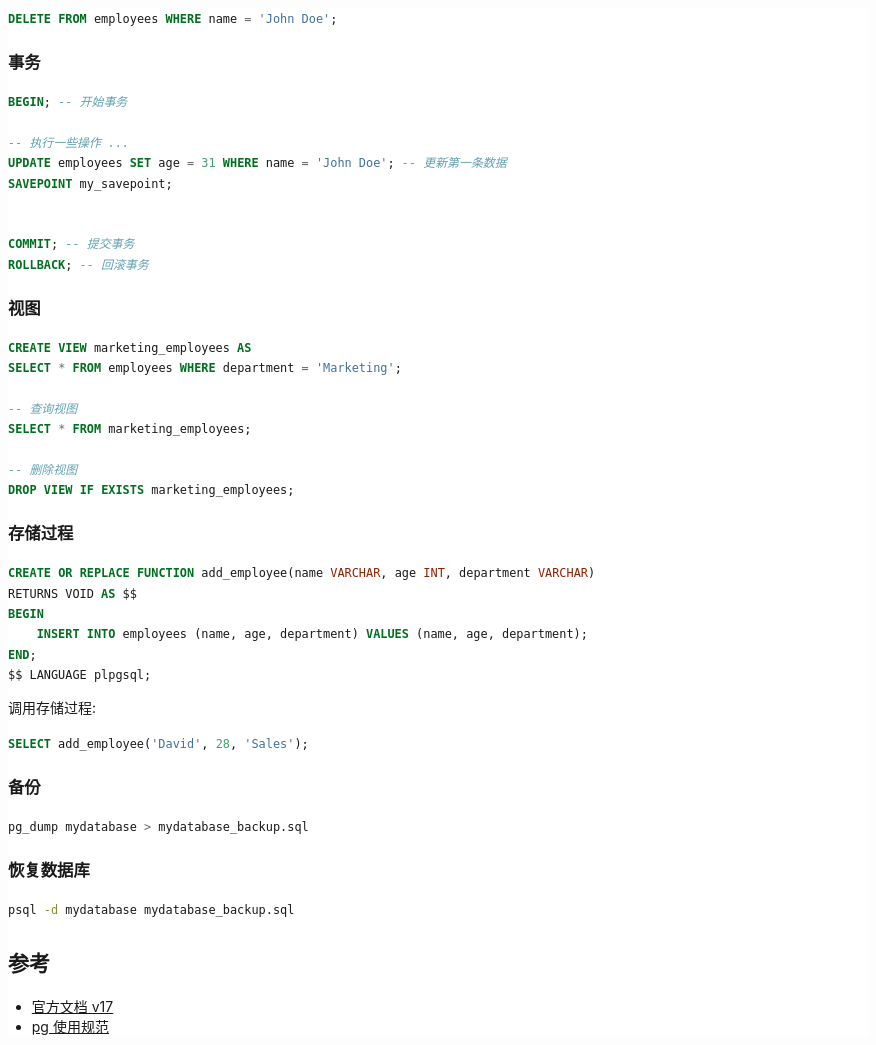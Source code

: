 ```sql
DELETE FROM employees WHERE name = 'John Doe';
```

### 事务
```sql
BEGIN; -- 开始事务

-- 执行一些操作 ...
UPDATE employees SET age = 31 WHERE name = 'John Doe'; -- 更新第一条数据
SAVEPOINT my_savepoint;


COMMIT; -- 提交事务
ROLLBACK; -- 回滚事务
```

### 视图
```sql
CREATE VIEW marketing_employees AS
SELECT * FROM employees WHERE department = 'Marketing';

-- 查询视图
SELECT * FROM marketing_employees;

-- 删除视图
DROP VIEW IF EXISTS marketing_employees;
```

### 存储过程
```sql
CREATE OR REPLACE FUNCTION add_employee(name VARCHAR, age INT, department VARCHAR)
RETURNS VOID AS $$
BEGIN
    INSERT INTO employees (name, age, department) VALUES (name, age, department);
END;
$$ LANGUAGE plpgsql;
```

调用存储过程:
```sql
SELECT add_employee('David', 28, 'Sales');
```

### 备份

```bash
pg_dump mydatabase > mydatabase_backup.sql
```

### 恢复数据库

```bash
psql -d mydatabase mydatabase_backup.sql
```

## 参考
- [官方文档 v17](https://www.postgresql.org/docs/17/index.html)
- [pg 使用规范](https://wiki.sqlfans.cn/postgresql/pg-std-using.html)
